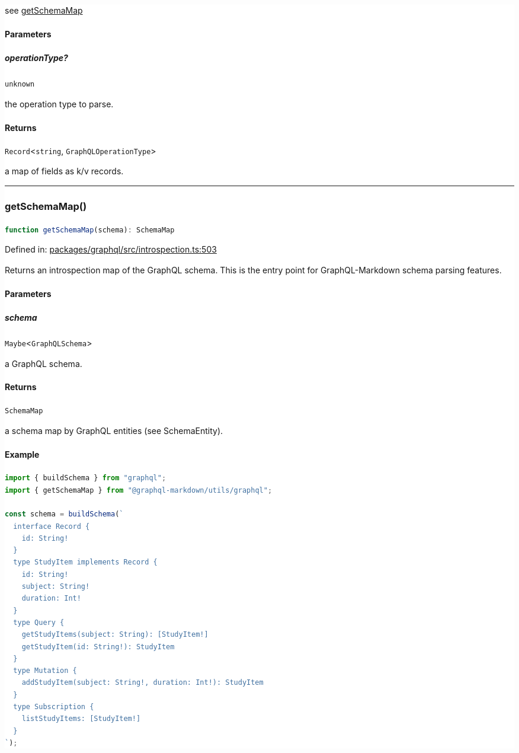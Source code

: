 see [getSchemaMap](#getschemamap)

#### Parameters

##### operationType?

`unknown`

the operation type to parse.

#### Returns

`Record`\<`string`, `GraphQLOperationType`\>

a map of fields as k/v records.

***

### getSchemaMap()

```ts
function getSchemaMap(schema): SchemaMap
```

Defined in: [packages/graphql/src/introspection.ts:503](https://github.com/graphql-markdown/graphql-markdown/blob/main/packages/graphql/src/introspection.ts#L503)

Returns an introspection map of the GraphQL schema.
This is the entry point for GraphQL-Markdown schema parsing features.

#### Parameters

##### schema

`Maybe`\<`GraphQLSchema`\>

a GraphQL schema.

#### Returns

`SchemaMap`

a schema map by GraphQL entities (see SchemaEntity).

#### Example

```js
import { buildSchema } from "graphql";
import { getSchemaMap } from "@graphql-markdown/utils/graphql";

const schema = buildSchema(`
  interface Record {
    id: String!
  }
  type StudyItem implements Record {
    id: String!
    subject: String!
    duration: Int!
  }
  type Query {
    getStudyItems(subject: String): [StudyItem!]
    getStudyItem(id: String!): StudyItem
  }
  type Mutation {
    addStudyItem(subject: String!, duration: Int!): StudyItem
  }
  type Subscription {
    listStudyItems: [StudyItem!]
  }
`);
```
